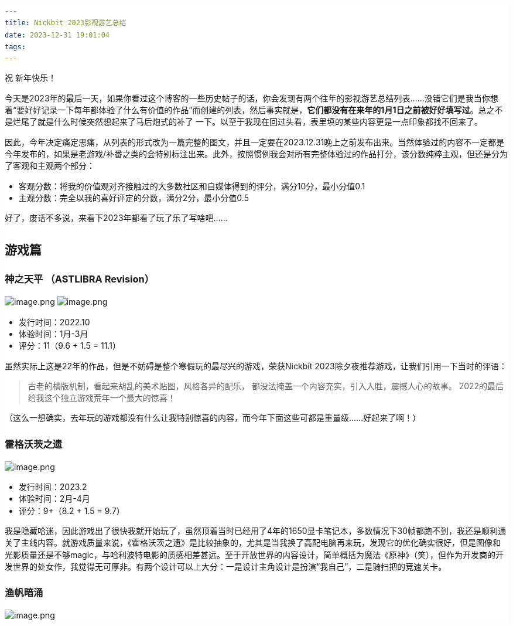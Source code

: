 ```yaml
---
title: Nickbit 2023影视游艺总结
date: 2023-12-31 19:01:04
tags:
---
```


祝 新年快乐！



<meta name="referrer" content="no-referrer" />

今天是2023年的最后一天，如果你看过这个博客的一些历史帖子的话，你会发现有两个往年的影视游艺总结列表……没错它们是我当你想着“要好好记录一下每年都体验了什么有价值的作品”而创建的列表，然后事实就是，**它们都没有在来年的1月1日之前被好好填写过**。总之不是烂尾了就是什么时候突然想起来了马后炮式的补了 一下。以至于我现在回过头看，表里填的某些内容更是一点印象都找不回来了。

因此，今年决定痛定思痛，从列表的形式改为一篇完整的图文，并且一定要在2023.12.31晚上之前发布出来。当然体验过的内容不一定都是今年发布的，如果是老游戏/补番之类的会特别标注出来。此外，按照惯例我会对所有完整体验过的作品打分，该分数纯粹主观，但还是分为了客观和主观两个部分：

- 客观分数：将我的价值观对齐接触过的大多数社区和自媒体得到的评分，满分10分，最小分值0.1
- 主观分数：完全以我的喜好评定的分数，满分2分，最小分值0.5

好了，废话不多说，来看下2023年都看了玩了乐了写啥吧……
## 游戏篇
### 神之天平 （ASTLIBRA Revision）
![image.png](https://cdn.nlark.com/yuque/0/2023/png/23169257/1704001028419-8b0ccd97-801d-4b30-bc4d-1eb7ac4a7501.png#averageHue=%239e7f66&clientId=u6a81f94c-f936-4&from=paste&height=369&id=ue2499653&originHeight=701&originWidth=1256&originalType=binary&ratio=1.5&rotation=0&showTitle=false&size=2349100&status=done&style=none&taskId=uc459f4bd-3e9d-42c1-a9ab-9cc48fcaea6&title=&width=661)
![image.png](https://cdn.nlark.com/yuque/0/2023/png/23169257/1704001060886-39796f87-852f-4b13-9288-fd8a1c2e48c3.png#averageHue=%23080603&clientId=u6a81f94c-f936-4&from=paste&height=413&id=u838404ef&originHeight=619&originWidth=991&originalType=binary&ratio=1.5&rotation=0&showTitle=false&size=304755&status=done&style=none&taskId=u53cc9f4e-3004-4478-9708-b17c66f7deb&title=&width=660.6666666666666)

- 发行时间：2022.10
- 体验时间：1月-3月
- 评分：11（9.6 + 1.5 = 11.1）

虽然实际上这是22年的作品，但是不妨碍是整个寒假玩的最尽兴的游戏，荣获Nickbit 2023除夕夜推荐游戏，让我们引用一下当时的评语：
> 古老的横版机制，看起来胡乱的美术贴图，风格各异的配乐， 都没法掩盖一个内容充实，引入入胜，震撼人心的故事。 2022的最后给我这个独立游戏荒年一个最大的惊喜！

（这么一想确实，去年玩的游戏都没有什么让我特别惊喜的内容，而今年下面这些可都是重量级……好起来了啊！）

### 霍格沃茨之遗
![image.png](https://cdn.nlark.com/yuque/0/2023/png/23169257/1704002875281-ecfa30ea-225c-4d4f-9a23-7c27d256a482.png#averageHue=%234e402e&clientId=u6a81f94c-f936-4&from=paste&height=599&id=uc7ab1980&originHeight=899&originWidth=1582&originalType=binary&ratio=1.5&rotation=0&showTitle=false&size=3737149&status=done&style=none&taskId=u6ee84fb9-73ae-4a7e-90b4-00f52723050&title=&width=1054.6666666666667)

- 发行时间：2023.2
- 体验时间：2月-4月
- 评分：9+（8.2 + 1.5 = 9.7）

我是隐藏哈迷，因此游戏出了很快我就开始玩了，虽然顶着当时已经用了4年的1650显卡笔记本，多数情况下30帧都跑不到，我还是顺利通关了主线内容。就游戏质量来说，《霍格沃茨之遗》是比较抽象的，尤其是当我换了高配电脑再来玩，发现它的优化确实很好，但是图像和光影质量还是不够magic，与哈利波特电影的质感相差甚远。至于开放世界的内容设计，简单概括为魔法《原神》（笑），但作为开发商的开发世界的处女作，我觉得无可厚非。有两个设计可以上大分：一是设计主角设计是扮演“我自己”，二是骑扫把的竞速关卡。

### 渔帆暗涌
![image.png](https://cdn.nlark.com/yuque/0/2023/png/23169257/1704002155839-cde4fe56-576d-4f46-9903-4502e0186056.png#averageHue=%236f5337&clientId=u6a81f94c-f936-4&from=paste&height=697&id=u18a95b7f&originHeight=1045&originWidth=1876&originalType=binary&ratio=1.5&rotation=0&showTitle=false&size=1894206&status=done&style=none&taskId=u11b70730-df03-4e48-8b07-ef6f2416505&title=&width=1250.6666666666667)
